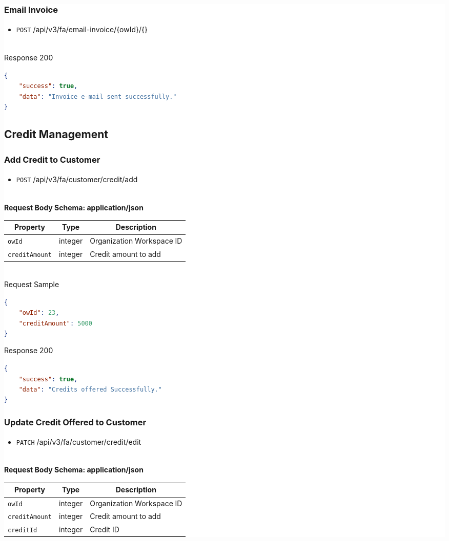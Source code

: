 ### Email Invoice

* `POST` /api/v3/fa/email-invoice/{owId}/{}

\
Response 200

```json
{
    "success": true,
    "data": "Invoice e-mail sent successfully."
}
```

## Credit Management

### Add Credit to Customer

* `POST` /api/v3/fa/customer/credit/add

\
**Request Body Schema: application/json**

| Property | Type | Description |
| ---- | ---- | --- |
| `owId` | integer | Organization Workspace ID |
| `creditAmount` | integer | Credit amount to add |

\
Request Sample

```json
{
    "owId": 23,
    "creditAmount": 5000
}
```

Response 200

```json
{
    "success": true,
    "data": "Credits offered Successfully."
}
```

### Update Credit Offered to Customer

* `PATCH` /api/v3/fa/customer/credit/edit

\
**Request Body Schema: application/json**

| Property | Type | Description |
| ---- | ---- | --- |
| `owId` | integer | Organization Workspace ID |
| `creditAmount` | integer | Credit amount to add |
| `creditId` | integer | Credit ID |
